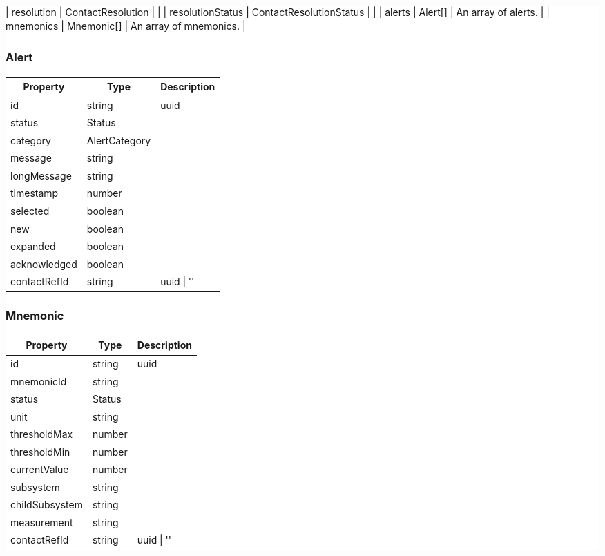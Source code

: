 | resolution       | ContactResolution       |                        |
| resolutionStatus | ContactResolutionStatus |                        |
| alerts           | Alert[]                 | An array of alerts.    |
| mnemonics        | Mnemonic[]              | An array of mnemonics. |

### Alert

| Property     | Type          | Description    |
| ------------ | ------------- | -------------- |
| id           | string        | uuid           |
| status       | Status        |                |
| category     | AlertCategory |                |
| message      | string        |                |
| longMessage  | string        |                |
| timestamp    | number        |                |
| selected     | boolean       |                |
| new          | boolean       |                |
| expanded     | boolean       |                |
| acknowledged | boolean       |                |
| contactRefId | string        | uuid &#124; '' |

### Mnemonic

| Property       | Type   | Description    |
| -------------- | ------ | -------------- |
| id             | string | uuid           |
| mnemonicId     | string |                |
| status         | Status |                |
| unit           | string |                |
| thresholdMax   | number |                |
| thresholdMin   | number |                |
| currentValue   | number |                |
| subsystem      | string |                |
| childSubsystem | string |                |
| measurement    | string |                |
| contactRefId   | string | uuid &#124; '' |
